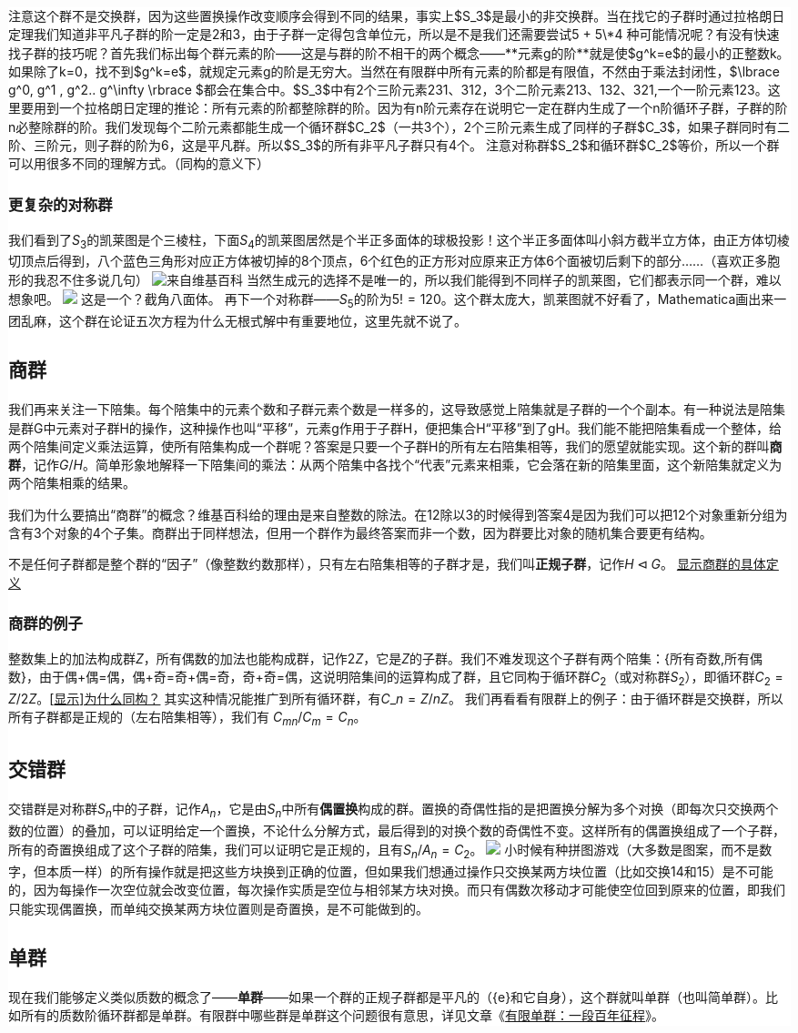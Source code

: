<span id="proof3" style="display:none">
![黑色表示子群，灰色为对应的陪集，这个例子有4个子群。只有第一个子群左右陪集恰好相等](/img/group1img4.gif)
</span>
注意这个群不是交换群，因为这些置换操作改变顺序会得到不同的结果，事实上$S_3$是最小的非交换群。当在找它的子群时通过拉格朗日定理我们知道非平凡子群的阶一定是2和3，由于子群一定得包含单位元，所以是不是我们还需要尝试5 + 5\*4 种可能情况呢？有没有快速找子群的技巧呢？首先我们标出每个群元素的阶——这是与群的阶不相干的两个概念——**元素g的阶**就是使$g^k=e$的最小的正整数k。如果除了k=0，找不到$g^k=e$，就规定元素g的阶是无穷大。当然在有限群中所有元素的阶都是有限值，不然由于乘法封闭性，$\lbrace g^0, g^1 , g^2.. g^\infty \rbrace $都会在集合中。$S_3$中有2个三阶元素231、312，3个二阶元素213、132、321,一个一阶元素123。这里要用到一个拉格朗日定理的推论：所有元素的阶都整除群的阶。因为有n阶元素存在说明它一定在群内生成了一个n阶循环子群，子群的阶n必整除群的阶。我们发现每个二阶元素都能生成一个循环群$C_2$（一共3个），2个三阶元素生成了同样的子群$C_3$，如果子群同时有二阶、三阶元，则子群的阶为6，这是平凡群。所以$S_3$的所有非平凡子群只有4个。
注意对称群$S_2$和循环群$C_2$等价，所以一个群可以用很多不同的理解方式。（同构的意义下）

### 更复杂的对称群

我们看到了$S_3$的凯莱图是个三棱柱，下面$S_4$的凯莱图居然是个半正多面体的球极投影！这个半正多面体叫小斜方截半立方体，由正方体切棱切顶点后得到，八个蓝色三角形对应正方体被切掉的8个顶点，6个红色的正方形对应原来正方体6个面被切后剩下的部分……（喜欢正多胞形的我忍不住多说几句）
![来自维基百科](https://upload.wikimedia.org/wikipedia/commons/thumb/b/b5/Symmetric_group_4%3B_Cayley_graph_4%2C9.svg/300px-Symmetric_group_4%3B_Cayley_graph_4%2C9.svg.png)
当然生成元的选择不是唯一的，所以我们能得到不同样子的凯莱图，它们都表示同一个群，难以想象吧。
![](/img/group1img5.gif)
这是一个？截角八面体。
再下一个对称群——$S_5$的阶为$5!=120$。这个群太庞大，凯莱图就不好看了，Mathematica画出来一团乱麻，这个群在论证五次方程为什么无根式解中有重要地位，这里先就不说了。<a name="a6"></a>
## 商群
我们再来关注一下陪集。每个陪集中的元素个数和子群元素个数是一样多的，这导致感觉上陪集就是子群的一个个副本。有一种说法是陪集是群G中元素对子群H的操作，这种操作也叫“平移”，元素g作用于子群H，便把集合H“平移”到了gH。我们能不能把陪集看成一个整体，给两个陪集间定义乘法运算，使所有陪集构成一个群呢？答案是只要一个子群H的所有左右陪集相等，我们的愿望就能实现。这个新的群叫**商群**，记作$G/H$。简单形象地解释一下陪集间的乘法：从两个陪集中各找个“代表”元素来相乘，它会落在新的陪集里面，这个新陪集就定义为两个陪集相乘的结果。

我们为什么要搞出“商群”的概念？维基百科给的理由是来自整数的除法。在12除以3的时候得到答案4是因为我们可以把12个对象重新分组为含有3个对象的4个子集。商群出于同样想法，但用一个群作为最终答案而非一个数，因为群要比对象的随机集合要更有结构。

不是任何子群都是整个群的“因子”（像整数约数那样），只有左右陪集相等的子群才是，我们叫**正规子群**，记作$H\lhd G$。
<a href="javascript:var spanNumber=4;$('#proof'+spanNumber).toggle();$('#preuve'+spanNumber).text($('#preuve'+spanNumber).text()=='显示'?'隐藏':'显示');void(0)" target="_self"><span id="preuve4">显示</span>商群的具体定义</a>
<span id="proof4" style="display:none">
如果集合$N$是$G$的正规子群，则：
我们定义集合$G/N$是$N$在$G$中的所有左陪集的集合，就是说$G/N = \lbrace aN : a\in G \rbrace$。对于每个$G/N$中$aN$和$bN$，$aN$和$bN$的乘积是 $(aN)(bN)$。这个运算是闭合的，因为 $(aN)(bN)$实际上是左陪集：
$(aN)(bN) = a(Nb)N = a(bN)N =(ab)NN =(ab)N$。
注意：N的左右陪集相等被用在了这个等式中。
</span>
### 商群的例子
整数集上的加法构成群$Z$，所有偶数的加法也能构成群，记作$2Z$，它是$Z$的子群。我们不难发现这个子群有两个陪集：{所有奇数,所有偶数}，由于偶+偶=偶，偶+奇=奇+偶=奇，奇+奇=偶，这说明陪集间的运算构成了群，且它同构于循环群$C_2$（或对称群$S_2$），即循环群$C_2=Z/2Z$。<a href="javascript:var spanNumber=6;$('#proof'+spanNumber).toggle();$('#preuve'+spanNumber).text($('#preuve'+spanNumber).text()=='显示'?'隐藏':'显示');void(0)" target="_self">[<span id="preuve6">显示</span>]为什么同构？</a>
<span id="proof6" style="display:none">
说它同构于循环群，理由：偶对应不操作（或+0操作），奇对应转半周（或+1后再取除以二的余数）；说它同构于对称群，理由：偶对应不操作(12)，奇对应交换(21)。</span>
其实这种情况能推广到所有循环群，有$C\_n=Z/nZ$。
我们再看看有限群上的例子：由于循环群是交换群，所以所有子群都是正规的（左右陪集相等），我们有 $C_{mn}/C_m=C_n$。<a name="a7"></a>
## 交错群
交错群是对称群$S_n$中的子群，记作$A_n$，它是由$S_n$中所有**偶置换**构成的群。置换的奇偶性指的是把置换分解为多个对换（即每次只交换两个数的位置）的叠加，可以证明给定一个置换，不论什么分解方式，最后得到的对换个数的奇偶性不变。这样所有的偶置换组成了一个子群，所有的奇置换组成了这个子群的陪集，我们可以证明它是正规的，且有$S_n/A_n=C_2$。
![](/img/group1img7.gif)
小时候有种拼图游戏（大多数是图案，而不是数字，但本质一样）的所有操作就是把这些方块换到正确的位置，但如果我们想通过操作只交换某两方块位置（比如交换14和15）是不可能的，因为每操作一次空位就会改变位置，每次操作实质是空位与相邻某方块对换。而只有偶数次移动才可能使空位回到原来的位置，即我们只能实现偶置换，而单纯交换某两方块位置则是奇置换，是不可能做到的。<a name="a8"></a>
## 单群
现在我们能够定义类似质数的概念了——**单群**——如果一个群的正规子群都是平凡的（{e}和它自身），这个群就叫单群（也叫简单群）。比如所有的质数阶循环群都是单群。有限群中哪些群是单群这个问题很有意思，详见文章《[有限单群：一段百年征程](http://songshuhui.net/archives/57697)》。
